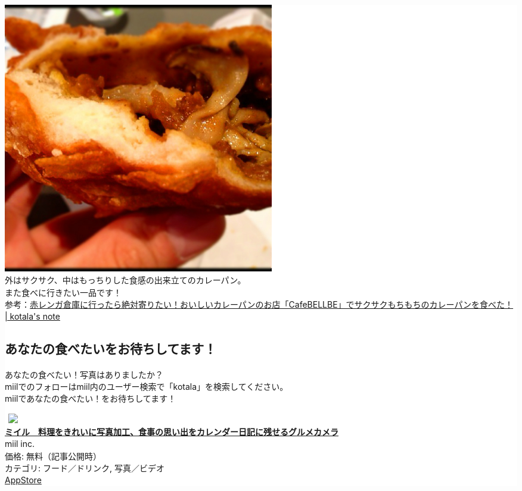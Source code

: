 <a href="/wp-content/uploads/currypan_121020_06.jpg" target="_blank"><img src="/wp-content/uploads/currypan_121020_06.jpg" alt="" title="currypan_121020_06" width="448" height="448" class="alignnone size-full wp-image-3565" /></a><br />
外はサクサク、中はもっちりした食感の出来立てのカレーパン。<br />
また食べに行きたい一品です！<br />
参考：<a href="/cafebellbe" target="_blank">赤レンガ倉庫に行ったら絶対寄りたい！おいしいカレーパンのお店「CafeBELLBE」でサクサクもちもちのカレーパンを食べた！ | kotala's note</a></p>
<h2>あなたの食べたいをお待ちしてます！</h2>
<p>あなたの食べたい！写真はありましたか？<br />
miilでのフォローはmiil内のユーザー検索で「kotala」を検索してください。<br />
miilであなたの食べたい！をお待ちしてます！</p>
<div class="applink">
<div class="applinkimg"><a href="https://itunes.apple.com/jp/app/miiru-liao-liwokireini-xie/id472973118?mt=8&uo=4&at=10l4yU" rel="nofollow" target="_blank"><img hspace="6" src="http://a432.phobos.apple.com/us/r30/Purple2/v4/38/5d/a5/385da58c-6816-5a08-957c-246c2b07db72/mzl.fmdgdzqd.jpg" width="80" /></a></div>
<div class="applinktext">
<div class="applinktitle"><strong><a href="https://itunes.apple.com/jp/app/miiru-liao-liwokireini-xie/id472973118?mt=8&uo=4&at=10l4yU" rel="nofollow" target="_blank">ミイル　料理をきれいに写真加工、食事の思い出をカレンダー日記に残せるグルメカメラ</a></strong></div>
<div class="applinkinfo">miil inc.</div>
<div class="applinkinfo">価格: 無料（記事公開時）</div>
<div class="applinkinfo">カテゴリ: フード／ドリンク, 写真／ビデオ</div>
</div>
<div class="clear"></div>
<div class="appstorelink"><a href="https://itunes.apple.com/jp/app/miiru-liao-liwokireini-xie/id472973118?mt=8&uo=4&at=10l4yU" rel="nofollow" target="_blank">AppStore</a></div>
</div>
